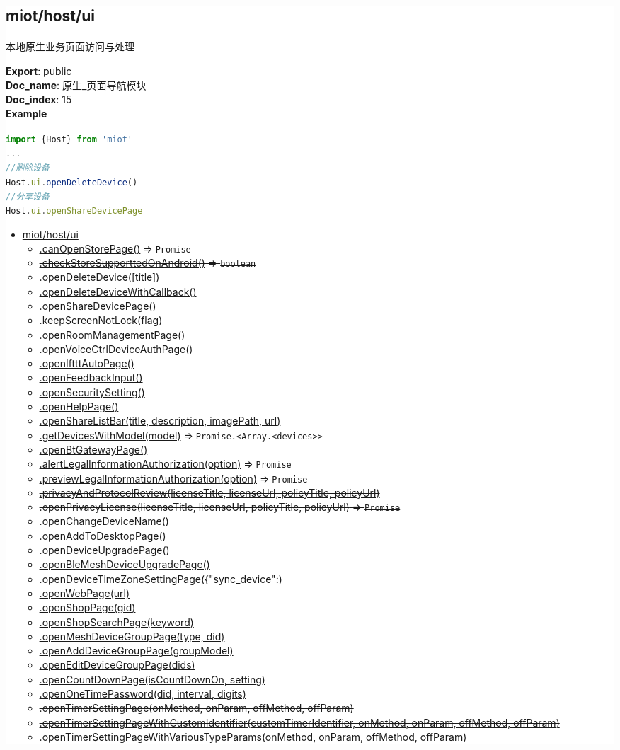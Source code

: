 <a name="module_miot/host/ui"></a>

## miot/host/ui
本地原生业务页面访问与处理

**Export**: public  
**Doc_name**: 原生_页面导航模块  
**Doc_index**: 15  
**Example**  
```js
import {Host} from 'miot'
...
//删除设备
Host.ui.openDeleteDevice()
//分享设备
Host.ui.openShareDevicePage
```

* [miot/host/ui](#module_miot/host/ui)
    * [.canOpenStorePage()](#module_miot/host/ui.canOpenStorePage) ⇒ <code>Promise</code>
    * ~~[.checkStoreSupporttedOnAndroid()](#module_miot/host/ui.checkStoreSupporttedOnAndroid) ⇒ <code>boolean</code>~~
    * [.openDeleteDevice([title])](#module_miot/host/ui.openDeleteDevice)
    * [.openDeleteDeviceWithCallback()](#module_miot/host/ui.openDeleteDeviceWithCallback)
    * [.openShareDevicePage()](#module_miot/host/ui.openShareDevicePage)
    * [.keepScreenNotLock(flag)](#module_miot/host/ui.keepScreenNotLock)
    * [.openRoomManagementPage()](#module_miot/host/ui.openRoomManagementPage)
    * [.openVoiceCtrlDeviceAuthPage()](#module_miot/host/ui.openVoiceCtrlDeviceAuthPage)
    * [.openIftttAutoPage()](#module_miot/host/ui.openIftttAutoPage)
    * [.openFeedbackInput()](#module_miot/host/ui.openFeedbackInput)
    * [.openSecuritySetting()](#module_miot/host/ui.openSecuritySetting)
    * [.openHelpPage()](#module_miot/host/ui.openHelpPage)
    * [.openShareListBar(title, description, imagePath, url)](#module_miot/host/ui.openShareListBar)
    * [.getDevicesWithModel(model)](#module_miot/host/ui.getDevicesWithModel) ⇒ <code>Promise.&lt;Array.&lt;devices&gt;&gt;</code>
    * [.openBtGatewayPage()](#module_miot/host/ui.openBtGatewayPage)
    * [.alertLegalInformationAuthorization(option)](#module_miot/host/ui.alertLegalInformationAuthorization) ⇒ <code>Promise</code>
    * [.previewLegalInformationAuthorization(option)](#module_miot/host/ui.previewLegalInformationAuthorization) ⇒ <code>Promise</code>
    * ~~[.privacyAndProtocolReview(licenseTitle, licenseUrl, policyTitle, policyUrl)](#module_miot/host/ui.privacyAndProtocolReview)~~
    * ~~[.openPrivacyLicense(licenseTitle, licenseUrl, policyTitle, policyUrl)](#module_miot/host/ui.openPrivacyLicense) ⇒ <code>Promise</code>~~
    * [.openChangeDeviceName()](#module_miot/host/ui.openChangeDeviceName)
    * [.openAddToDesktopPage()](#module_miot/host/ui.openAddToDesktopPage)
    * [.openDeviceUpgradePage()](#module_miot/host/ui.openDeviceUpgradePage)
    * [.openBleMeshDeviceUpgradePage()](#module_miot/host/ui.openBleMeshDeviceUpgradePage)
    * [.openDeviceTimeZoneSettingPage({&quot;sync_device&quot;:)](#module_miot/host/ui.openDeviceTimeZoneSettingPage)
    * [.openWebPage(url)](#module_miot/host/ui.openWebPage)
    * [.openShopPage(gid)](#module_miot/host/ui.openShopPage)
    * [.openShopSearchPage(keyword)](#module_miot/host/ui.openShopSearchPage)
    * [.openMeshDeviceGroupPage(type, did)](#module_miot/host/ui.openMeshDeviceGroupPage)
    * [.openAddDeviceGroupPage(groupModel)](#module_miot/host/ui.openAddDeviceGroupPage)
    * [.openEditDeviceGroupPage(dids)](#module_miot/host/ui.openEditDeviceGroupPage)
    * [.openCountDownPage(isCountDownOn, setting)](#module_miot/host/ui.openCountDownPage)
    * [.openOneTimePassword(did, interval, digits)](#module_miot/host/ui.openOneTimePassword)
    * ~~[.openTimerSettingPage(onMethod, onParam, offMethod, offParam)](#module_miot/host/ui.openTimerSettingPage)~~
    * ~~[.openTimerSettingPageWithCustomIdentifier(customTimerIdentifier, onMethod, onParam, offMethod, offParam)](#module_miot/host/ui.openTimerSettingPageWithCustomIdentifier)~~
    * [.openTimerSettingPageWithVariousTypeParams(onMethod, onParam, offMethod, offParam)](#module_miot/host/ui.openTimerSettingPageWithVariousTypeParams)